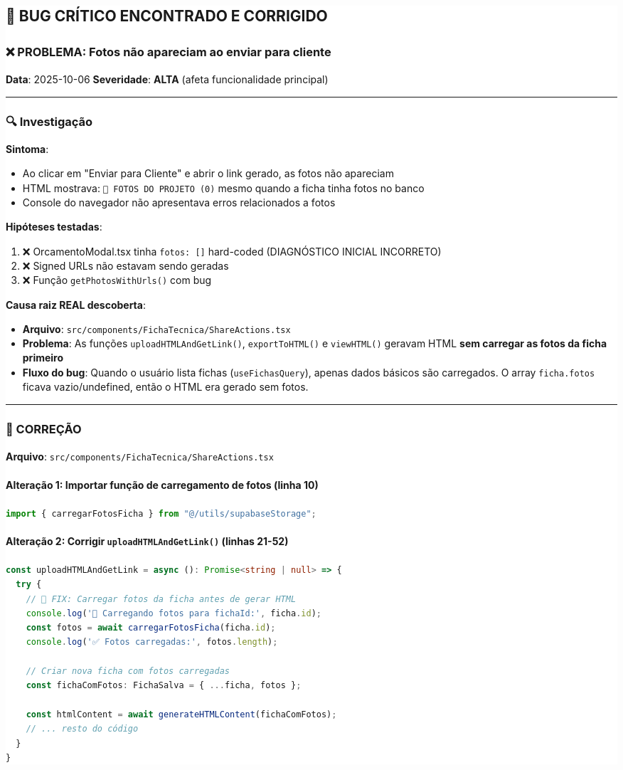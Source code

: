 ## 🐛 BUG CRÍTICO ENCONTRADO E CORRIGIDO

### ❌ **PROBLEMA**: Fotos não apareciam ao enviar para cliente

**Data**: 2025-10-06
**Severidade**: **ALTA** (afeta funcionalidade principal)

---

### 🔍 Investigação

**Sintoma**:
- Ao clicar em "Enviar para Cliente" e abrir o link gerado, as fotos não apareciam
- HTML mostrava: `📸 FOTOS DO PROJETO (0)` mesmo quando a ficha tinha fotos no banco
- Console do navegador não apresentava erros relacionados a fotos

**Hipóteses testadas**:
1. ❌ OrcamentoModal.tsx tinha `fotos: []` hard-coded (DIAGNÓSTICO INICIAL INCORRETO)
2. ❌ Signed URLs não estavam sendo geradas
3. ❌ Função `getPhotosWithUrls()` com bug

**Causa raiz REAL descoberta**:
- **Arquivo**: `src/components/FichaTecnica/ShareActions.tsx`
- **Problema**: As funções `uploadHTMLAndGetLink()`, `exportToHTML()` e `viewHTML()` geravam HTML **sem carregar as fotos da ficha primeiro**
- **Fluxo do bug**: Quando o usuário lista fichas (`useFichasQuery`), apenas dados básicos são carregados. O array `ficha.fotos` ficava vazio/undefined, então o HTML era gerado sem fotos.

---

### 🔧 CORREÇÃO

**Arquivo**: `src/components/FichaTecnica/ShareActions.tsx`

#### Alteração 1: Importar função de carregamento de fotos (linha 10)
```typescript
import { carregarFotosFicha } from "@/utils/supabaseStorage";
```

#### Alteração 2: Corrigir `uploadHTMLAndGetLink()` (linhas 21-52)
```typescript
const uploadHTMLAndGetLink = async (): Promise<string | null> => {
  try {
    // 🔧 FIX: Carregar fotos da ficha antes de gerar HTML
    console.log('📸 Carregando fotos para fichaId:', ficha.id);
    const fotos = await carregarFotosFicha(ficha.id);
    console.log('✅ Fotos carregadas:', fotos.length);

    // Criar nova ficha com fotos carregadas
    const fichaComFotos: FichaSalva = { ...ficha, fotos };

    const htmlContent = await generateHTMLContent(fichaComFotos);
    // ... resto do código
  }
}
```
